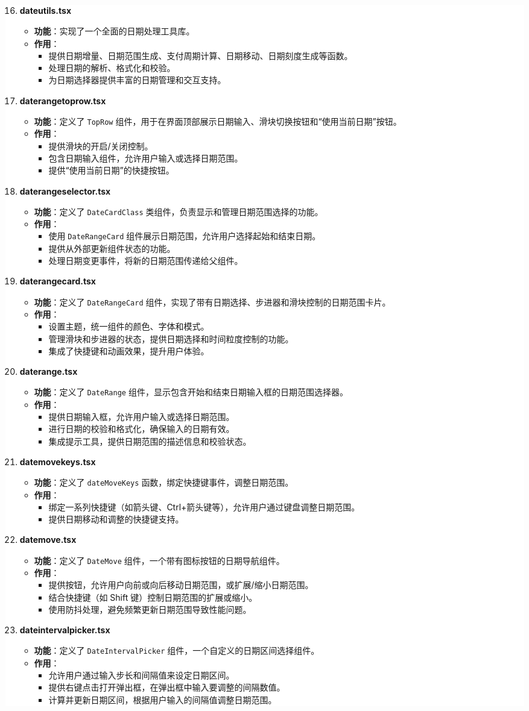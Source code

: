 16. **dateutils.tsx**

    - **功能**：实现了一个全面的日期处理工具库。
    - **作用**：
      - 提供日期增量、日期范围生成、支付周期计算、日期移动、日期刻度生成等函数。
      - 处理日期的解析、格式化和校验。
      - 为日期选择器提供丰富的日期管理和交互支持。

17. **daterangetoprow.tsx**

    - **功能**：定义了 `TopRow` 组件，用于在界面顶部展示日期输入、滑块切换按钮和“使用当前日期”按钮。
    - **作用**：
      - 提供滑块的开启/关闭控制。
      - 包含日期输入组件，允许用户输入或选择日期范围。
      - 提供“使用当前日期”的快捷按钮。

18. **daterangeselector.tsx**

    - **功能**：定义了 `DateCardClass` 类组件，负责显示和管理日期范围选择的功能。
    - **作用**：
      - 使用 `DateRangeCard` 组件展示日期范围，允许用户选择起始和结束日期。
      - 提供从外部更新组件状态的功能。
      - 处理日期变更事件，将新的日期范围传递给父组件。

19. **daterangecard.tsx**

    - **功能**：定义了 `DateRangeCard` 组件，实现了带有日期选择、步进器和滑块控制的日期范围卡片。
    - **作用**：
      - 设置主题，统一组件的颜色、字体和模式。
      - 管理滑块和步进器的状态，提供日期选择和时间粒度控制的功能。
      - 集成了快捷键和动画效果，提升用户体验。

20. **daterange.tsx**

    - **功能**：定义了 `DateRange` 组件，显示包含开始和结束日期输入框的日期范围选择器。
    - **作用**：
      - 提供日期输入框，允许用户输入或选择日期范围。
      - 进行日期的校验和格式化，确保输入的日期有效。
      - 集成提示工具，提供日期范围的描述信息和校验状态。

21. **datemovekeys.tsx**

    - **功能**：定义了 `dateMoveKeys` 函数，绑定快捷键事件，调整日期范围。
    - **作用**：
      - 绑定一系列快捷键（如箭头键、Ctrl+箭头键等），允许用户通过键盘调整日期范围。
      - 提供日期移动和调整的快捷键支持。

22. **datemove.tsx**

    - **功能**：定义了 `DateMove` 组件，一个带有图标按钮的日期导航组件。
    - **作用**：
      - 提供按钮，允许用户向前或向后移动日期范围，或扩展/缩小日期范围。
      - 结合快捷键（如 Shift 键）控制日期范围的扩展或缩小。
      - 使用防抖处理，避免频繁更新日期范围导致性能问题。

23. **dateintervalpicker.tsx**

    - **功能**：定义了 `DateIntervalPicker` 组件，一个自定义的日期区间选择组件。
    - **作用**：
      - 允许用户通过输入步长和间隔值来设定日期区间。
      - 提供右键点击打开弹出框，在弹出框中输入要调整的间隔数值。
      - 计算并更新日期区间，根据用户输入的间隔值调整日期范围。
